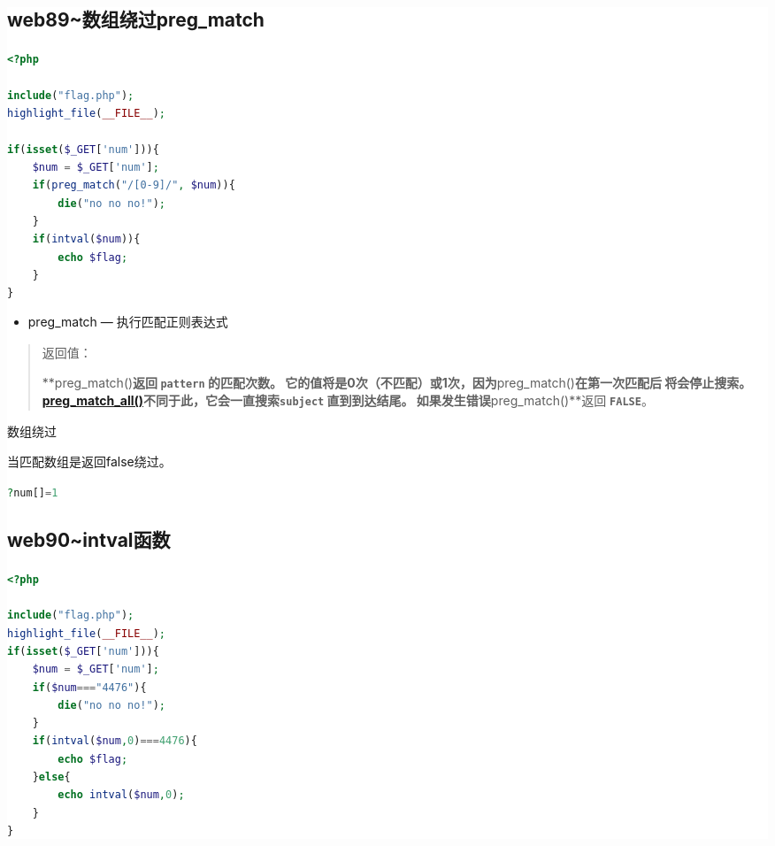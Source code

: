 ## web89~数组绕过preg_match

```php
<?php

include("flag.php");
highlight_file(__FILE__);

if(isset($_GET['num'])){
    $num = $_GET['num'];
    if(preg_match("/[0-9]/", $num)){
        die("no no no!");
    }
    if(intval($num)){
        echo $flag;
    }
} 
```

* preg_match — 执行匹配正则表达式

> 返回值：
>
> **preg_match()**返回 `pattern` 的匹配次数。  它的值将是0次（不匹配）或1次，因为**preg_match()**在第一次匹配后  将会停止搜索。[preg_match_all()](https://www.php.net/manual/zh/function.preg-match-all.php)不同于此，它会一直搜索`subject`  直到到达结尾。   如果发生错误**preg_match()**返回 **`FALSE`**。  

数组绕过

当匹配数组是返回false绕过。

```php
?num[]=1
```

## web90~intval函数

```php
<?php

include("flag.php");
highlight_file(__FILE__);
if(isset($_GET['num'])){
    $num = $_GET['num'];
    if($num==="4476"){
        die("no no no!");
    }
    if(intval($num,0)===4476){
        echo $flag;
    }else{
        echo intval($num,0);
    }
}
```

